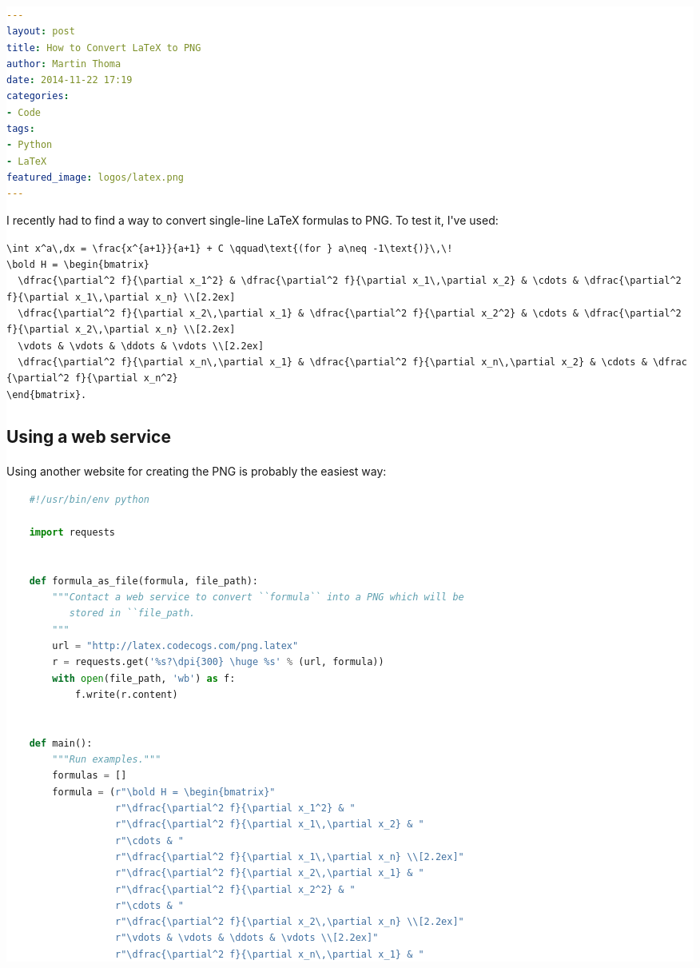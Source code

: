 ```yaml
---
layout: post
title: How to Convert LaTeX to PNG
author: Martin Thoma
date: 2014-11-22 17:19
categories: 
- Code
tags: 
- Python
- LaTeX
featured_image: logos/latex.png
---
```


I recently had to find a way to convert single-line LaTeX formulas to PNG.
To test it, I've used:

```text
\int x^a\,dx = \frac{x^{a+1}}{a+1} + C \qquad\text{(for } a\neq -1\text{)}\,\!
\bold H = \begin{bmatrix}
  \dfrac{\partial^2 f}{\partial x_1^2} & \dfrac{\partial^2 f}{\partial x_1\,\partial x_2} & \cdots & \dfrac{\partial^2 f}{\partial x_1\,\partial x_n} \\[2.2ex]
  \dfrac{\partial^2 f}{\partial x_2\,\partial x_1} & \dfrac{\partial^2 f}{\partial x_2^2} & \cdots & \dfrac{\partial^2 f}{\partial x_2\,\partial x_n} \\[2.2ex]
  \vdots & \vdots & \ddots & \vdots \\[2.2ex]
  \dfrac{\partial^2 f}{\partial x_n\,\partial x_1} & \dfrac{\partial^2 f}{\partial x_n\,\partial x_2} & \cdots & \dfrac{\partial^2 f}{\partial x_n^2}
\end{bmatrix}.
```


## Using a web service

Using another website for creating the PNG is probably the easiest way:

```python
    #!/usr/bin/env python

    import requests


    def formula_as_file(formula, file_path):
        """Contact a web service to convert ``formula`` into a PNG which will be
           stored in ``file_path.
        """
        url = "http://latex.codecogs.com/png.latex"
        r = requests.get('%s?\dpi{300} \huge %s' % (url, formula))
        with open(file_path, 'wb') as f:
            f.write(r.content)


    def main():
        """Run examples."""
        formulas = []
        formula = (r"\bold H = \begin{bmatrix}"
                   r"\dfrac{\partial^2 f}{\partial x_1^2} & "
                   r"\dfrac{\partial^2 f}{\partial x_1\,\partial x_2} & "
                   r"\cdots & "
                   r"\dfrac{\partial^2 f}{\partial x_1\,\partial x_n} \\[2.2ex]"
                   r"\dfrac{\partial^2 f}{\partial x_2\,\partial x_1} & "
                   r"\dfrac{\partial^2 f}{\partial x_2^2} & "
                   r"\cdots & "
                   r"\dfrac{\partial^2 f}{\partial x_2\,\partial x_n} \\[2.2ex]"
                   r"\vdots & \vdots & \ddots & \vdots \\[2.2ex]"
                   r"\dfrac{\partial^2 f}{\partial x_n\,\partial x_1} & "
```